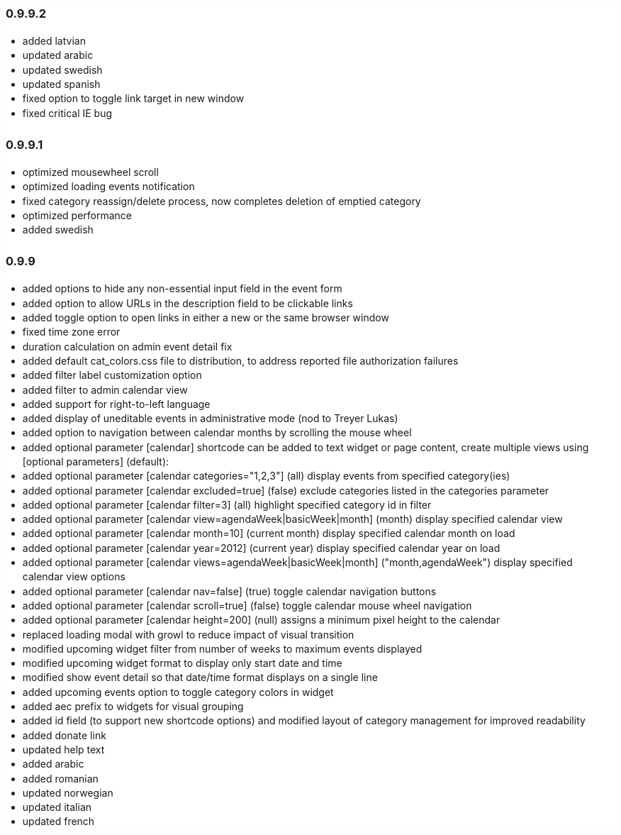 ### 0.9.9.2 ###
* added latvian
* updated arabic
* updated swedish
* updated spanish
* fixed option to toggle link target in new window
* fixed critical IE bug

### 0.9.9.1 ###
* optimized mousewheel scroll
* optimized loading events notification
* fixed category reassign/delete process, now completes deletion of emptied category
* optimized performance
* added swedish

### 0.9.9 ###
* added options to hide any non-essential input field in the event form
* added option to allow URLs in the description field to be clickable links
* added toggle option to open links in either a new or the same browser window
* fixed time zone error
* duration calculation on admin event detail fix
* added default cat_colors.css file to distribution, to address reported file authorization failures
* added filter label customization option
* added filter to admin calendar view
* added support for right-to-left language
* added display of uneditable events in administrative mode (nod to Treyer Lukas)
* added option to navigation between calendar months by scrolling the mouse wheel
* added optional parameter [calendar] shortcode can be added to text widget or page content, create multiple views using [optional parameters] (default):
* added optional parameter [calendar categories="1,2,3"] (all) display events from specified category(ies)
* added optional parameter [calendar excluded=true] (false) exclude categories listed in the categories parameter
* added optional parameter [calendar filter=3] (all) highlight specified category id in filter
* added optional parameter [calendar view=agendaWeek|basicWeek|month] (month) display specified calendar view
* added optional parameter [calendar month=10] (current month) display specified calendar month on load
* added optional parameter [calendar year=2012] (current year) display specified calendar year on load
* added optional parameter [calendar views=agendaWeek|basicWeek|month] ("month,agendaWeek") display specified calendar view options
* added optional parameter [calendar nav=false] (true) toggle calendar navigation buttons
* added optional parameter [calendar scroll=true] (false) toggle calendar mouse wheel navigation
* added optional parameter [calendar height=200] (null) assigns a minimum pixel height to the calendar
* replaced loading modal with growl to reduce impact of visual transition
* modified upcoming widget filter from number of weeks to maximum events displayed
* modified upcoming widget format to display only start date and time
* modified show event detail so that date/time format displays on a single line
* added upcoming events option to toggle category colors in widget
* added aec prefix to widgets for visual grouping
* added id field (to support new shortcode options) and modified layout of category management for improved readability
* added donate link
* updated help text
* added arabic
* added romanian
* updated norwegian
* updated italian
* updated french
